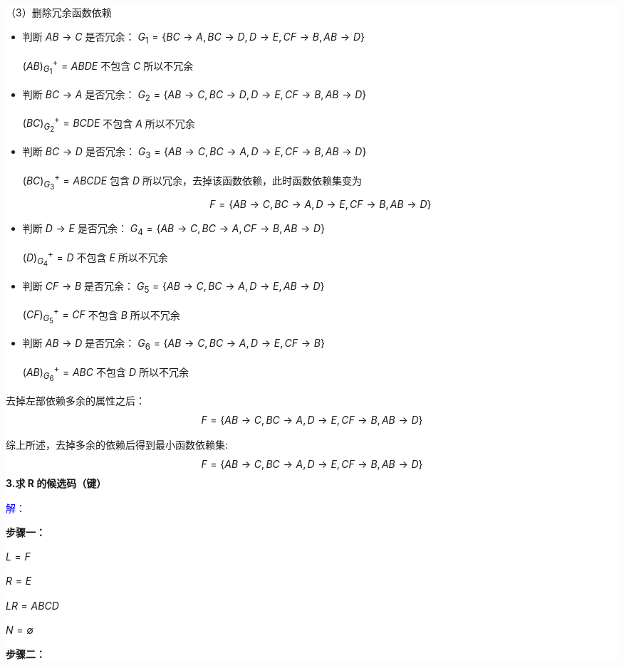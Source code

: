 （3）删除冗余函数依赖

*   判断 $AB\rightarrow C$ 是否冗余： $G_1 = \{BC\rightarrow A, BC\rightarrow D, D\rightarrow E, CF\rightarrow B, AB\rightarrow D\}$ 

    $(AB)_{G_1}^+ = ABDE$ 不包含 $C$ 所以不冗余

*   判断 $BC\rightarrow A$ 是否冗余： $G_2 = \{AB\rightarrow C, BC\rightarrow D, D\rightarrow E, CF\rightarrow B, AB\rightarrow D\}$ 

    $(BC)_{G_2}^+ = BCDE$ 不包含 $A$ 所以不冗余

*   判断 $BC\rightarrow D$ 是否冗余： $G_3 = \{AB\rightarrow C, BC\rightarrow A, D\rightarrow E, CF\rightarrow B, AB\rightarrow D\}$ 

    $(BC)_{G_3}^+ = ABCDE$ 包含 $D$ 所以冗余，去掉该函数依赖，此时函数依赖集变为
    $$
    F = \{AB\rightarrow C, BC\rightarrow A, D\rightarrow E, CF\rightarrow B, AB\rightarrow D\}
    $$

*   判断 $D\rightarrow E$ 是否冗余： $G_4 = \{AB\rightarrow C, BC\rightarrow A, CF\rightarrow B, AB\rightarrow D\}$ 

    $(D)_{G_4}^+ = D$ 不包含 $E$ 所以不冗余

*   判断 $CF\rightarrow B$ 是否冗余： $G_5 = \{AB\rightarrow C, BC\rightarrow A, D\rightarrow E, AB\rightarrow D\}$ 

    $(CF)_{G_5}^+ = CF$ 不包含 $B$ 所以不冗余

*   判断 $AB\rightarrow D$ 是否冗余： $G_6 = \{AB\rightarrow C, BC\rightarrow A, D\rightarrow E, CF\rightarrow B\}$ 

    $(AB)_{G_6}^+ = ABC$ 不包含 $D$ 所以不冗余

去掉左部依赖多余的属性之后：
$$
F = \{AB\rightarrow C, BC\rightarrow A, D\rightarrow E, CF\rightarrow B, AB\rightarrow D\}
$$


综上所述，去掉多余的依赖后得到最小函数依赖集:
$$
F = \{AB\rightarrow C, BC\rightarrow A, D\rightarrow E, CF\rightarrow B, AB\rightarrow D\}
$$
**3.求 R 的候选码（键）**

<font color=blue>解：</font>

**步骤一：**

$L = F$

$R = E$

$LR = ABCD$

$N = \emptyset$

**步骤二：**

